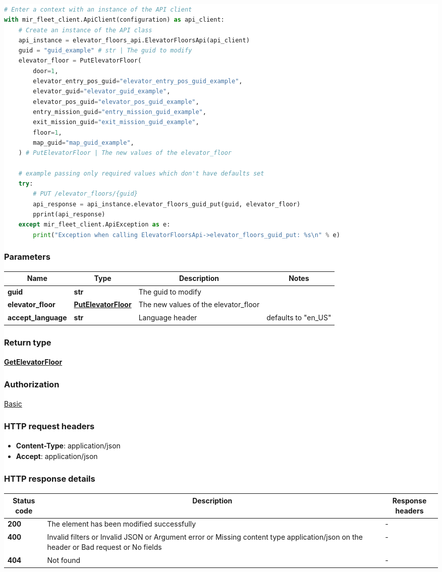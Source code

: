 ```python
# Enter a context with an instance of the API client
with mir_fleet_client.ApiClient(configuration) as api_client:
    # Create an instance of the API class
    api_instance = elevator_floors_api.ElevatorFloorsApi(api_client)
    guid = "guid_example" # str | The guid to modify
    elevator_floor = PutElevatorFloor(
        door=1,
        elevator_entry_pos_guid="elevator_entry_pos_guid_example",
        elevator_guid="elevator_guid_example",
        elevator_pos_guid="elevator_pos_guid_example",
        entry_mission_guid="entry_mission_guid_example",
        exit_mission_guid="exit_mission_guid_example",
        floor=1,
        map_guid="map_guid_example",
    ) # PutElevatorFloor | The new values of the elevator_floor

    # example passing only required values which don't have defaults set
    try:
        # PUT /elevator_floors/{guid}
        api_response = api_instance.elevator_floors_guid_put(guid, elevator_floor)
        pprint(api_response)
    except mir_fleet_client.ApiException as e:
        print("Exception when calling ElevatorFloorsApi->elevator_floors_guid_put: %s\n" % e)
```


### Parameters

Name | Type | Description  | Notes
------------- | ------------- | ------------- | -------------
 **guid** | **str**| The guid to modify |
 **elevator_floor** | [**PutElevatorFloor**](PutElevatorFloor.md)| The new values of the elevator_floor |
 **accept_language** | **str**| Language header | defaults to "en_US"

### Return type

[**GetElevatorFloor**](GetElevatorFloor.md)

### Authorization

[Basic](../README.md#Basic)

### HTTP request headers

 - **Content-Type**: application/json
 - **Accept**: application/json


### HTTP response details

| Status code | Description | Response headers |
|-------------|-------------|------------------|
**200** | The element has been modified successfully |  -  |
**400** | Invalid filters or Invalid JSON or Argument error or Missing content type application/json on the header or Bad request or No fields |  -  |
**404** | Not found |  -  |
